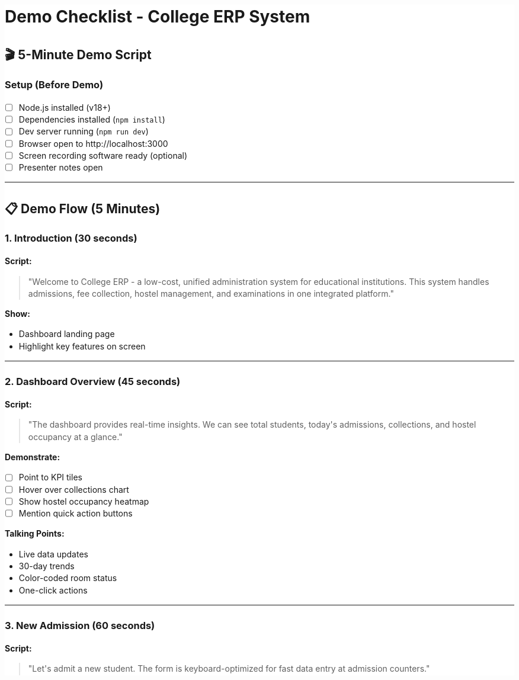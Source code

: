 # Demo Checklist - College ERP System

## 🎬 5-Minute Demo Script

### Setup (Before Demo)
- [ ] Node.js installed (v18+)
- [ ] Dependencies installed (`npm install`)
- [ ] Dev server running (`npm run dev`)
- [ ] Browser open to http://localhost:3000
- [ ] Screen recording software ready (optional)
- [ ] Presenter notes open

---

## 📋 Demo Flow (5 Minutes)

### 1. Introduction (30 seconds)
**Script:**
> "Welcome to College ERP - a low-cost, unified administration system for educational institutions. This system handles admissions, fee collection, hostel management, and examinations in one integrated platform."

**Show:**
- Dashboard landing page
- Highlight key features on screen

---

### 2. Dashboard Overview (45 seconds)
**Script:**
> "The dashboard provides real-time insights. We can see total students, today's admissions, collections, and hostel occupancy at a glance."

**Demonstrate:**
- [ ] Point to KPI tiles
- [ ] Hover over collections chart
- [ ] Show hostel occupancy heatmap
- [ ] Mention quick action buttons

**Talking Points:**
- Live data updates
- 30-day trends
- Color-coded room status
- One-click actions

---

### 3. New Admission (60 seconds)
**Script:**
> "Let's admit a new student. The form is keyboard-optimized for fast data entry at admission counters."
